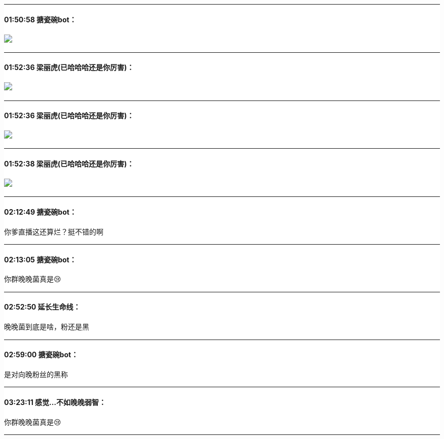 *****

#### 01:50:58  搪瓷碗bot：

![](http://gchat.qpic.cn/gchatpic_new/648903013/614391357-2512596277-81CD9987C65701ABC08560E761B24CFC/0?term=2")

*****

#### 01:52:36  梁丽虎(已哈哈哈还是你厉害)：

![](http://gchat.qpic.cn/gchatpic_new/1638524573/614391357-2458321725-27F78381071886FAF78CE52EBEBF6263/0?term=2")

*****

#### 01:52:36  梁丽虎(已哈哈哈还是你厉害)：

![](http://gchat.qpic.cn/gchatpic_new/1638524573/614391357-3000575821-B0BCFEB00D7636674A84DAD2F2E7D412/0?term=2")

*****

#### 01:52:38  梁丽虎(已哈哈哈还是你厉害)：

![](http://gchat.qpic.cn/gchatpic_new/1638524573/614391357-3148751282-4710B2F02452FEE939EA53C1B5FF1D9C/0?term=2")

*****

#### 02:12:49  搪瓷碗bot：

你爹直播这还算烂？挺不错的啊

*****

#### 02:13:05  搪瓷碗bot：

你群晚晚菌真是😢

*****

#### 02:52:50  延长生命线：

晚晚菌到底是啥，粉还是黑

*****

#### 02:59:00  搪瓷碗bot：

是对向晚粉丝的黑称

*****

#### 03:23:11  感觉…不如晚晚弱智：

你群晚晚菌真是😢

*****
